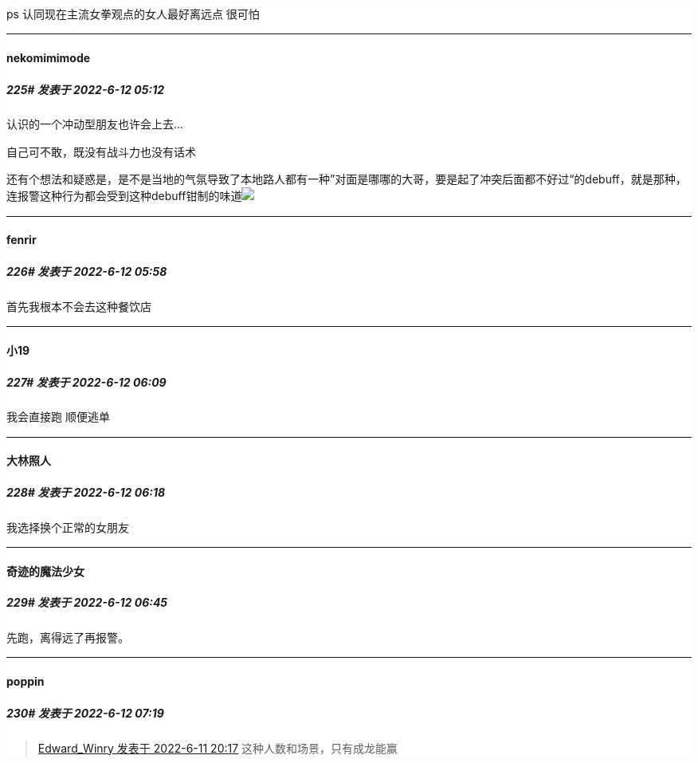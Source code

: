 ps 认同现在主流女拳观点的女人最好离远点
很可怕 

*****

####  nekomimimode  
##### 225#       发表于 2022-6-12 05:12

认识的一个冲动型朋友也许会上去...

自己可不敢，既没有战斗力也没有话术

还有个想法和疑惑是，是不是当地的气氛导致了本地路人都有一种”对面是哪哪的大哥，要是起了冲突后面都不好过“的debuff，就是那种，连报警这种行为都会受到这种debuff钳制的味道<img src="https://static.saraba1st.com/image/smiley/face2017/004.gif" referrerpolicy="no-referrer">

*****

####  fenrir  
##### 226#       发表于 2022-6-12 05:58

首先我根本不会去这种餐饮店



*****

####  小19  
##### 227#       发表于 2022-6-12 06:09

我会直接跑 顺便逃单



*****

####  大林照人  
##### 228#       发表于 2022-6-12 06:18

我选择换个正常的女朋友



*****

####  奇迹的魔法少女  
##### 229#       发表于 2022-6-12 06:45

先跑，离得远了再报警。



*****

####  poppin  
##### 230#       发表于 2022-6-12 07:19

<blockquote><a href="httphttps://bbs.saraba1st.com/2b/forum.php?mod=redirect&amp;goto=findpost&amp;pid=56224117&amp;ptid=2075090" target="_blank">Edward_Winry 发表于 2022-6-11 20:17</a>
这种人数和场景，只有成龙能赢
